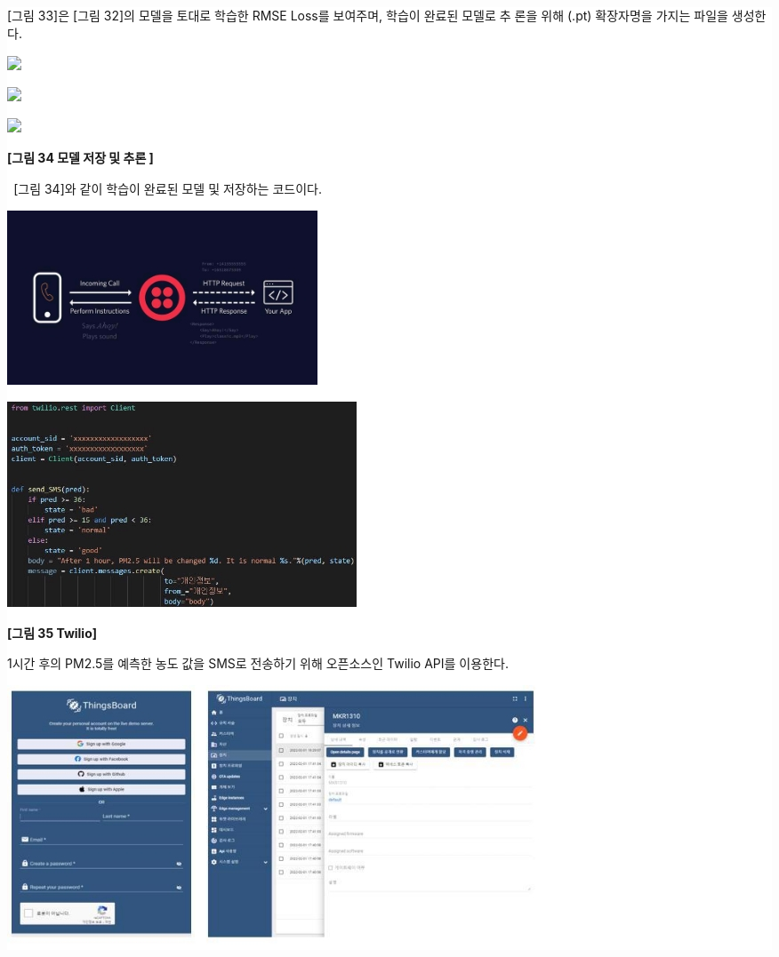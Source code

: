 [그림 33]은 [그림 32]의 모델을 토대로 학습한 RMSE Loss를 보여주며, 학습이 완료된 모델로 추 론을 위해 (.pt) 확장자명을 가지는 파일을 생성한다.

![](./img/Aspose.Words.6c44929d-4c39-4784-be48-c22aa50af95c.036.png)

![](./img/Aspose.Words.6c44929d-4c39-4784-be48-c22aa50af95c.037.png)

![](./img/Aspose.Words.6c44929d-4c39-4784-be48-c22aa50af95c.038.png)

**[그림 34 모델 저장 및 추론 ]**

` `[그림 34]와 같이 학습이 완료된 모델 및 저장하는 코드이다.

![](./img/Aspose.Words.6c44929d-4c39-4784-be48-c22aa50af95c.039.jpeg)

![](./img/Aspose.Words.6c44929d-4c39-4784-be48-c22aa50af95c.040.jpeg)

**[그림 35 Twilio]**

1시간 후의 PM2.5를 예측한 농도 값을 SMS로 전송하기 위해 오픈소스인 Twilio API를 이용한다.

![](./img/Aspose.Words.6c44929d-4c39-4784-be48-c22aa50af95c.041.jpeg)

